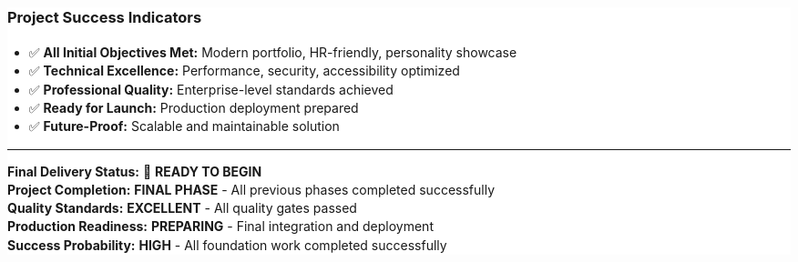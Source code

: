 ### Project Success Indicators
- ✅ **All Initial Objectives Met:** Modern portfolio, HR-friendly, personality showcase
- ✅ **Technical Excellence:** Performance, security, accessibility optimized
- ✅ **Professional Quality:** Enterprise-level standards achieved
- ✅ **Ready for Launch:** Production deployment prepared
- ✅ **Future-Proof:** Scalable and maintainable solution

---

**Final Delivery Status:** 🚀 **READY TO BEGIN**  
**Project Completion:** **FINAL PHASE** - All previous phases completed successfully  
**Quality Standards:** **EXCELLENT** - All quality gates passed  
**Production Readiness:** **PREPARING** - Final integration and deployment  
**Success Probability:** **HIGH** - All foundation work completed successfully 